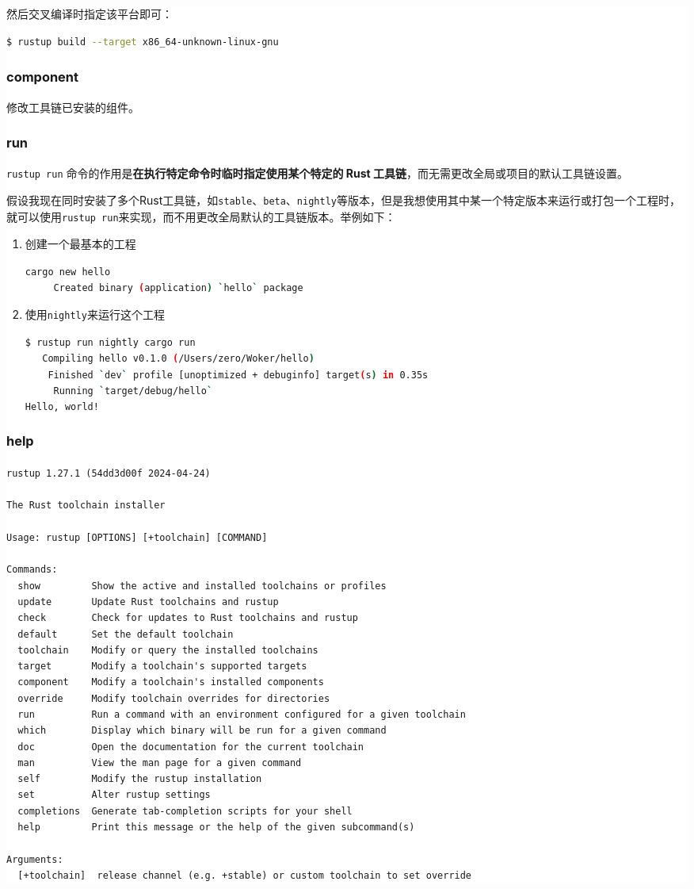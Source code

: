 然后交叉编译时指定该平台即可：

```bash
$ rustup build --target x86_64-unknown-linux-gnu
```





### component

修改工具链已安装的组件。



### run

`rustup run` 命令的作用是**在执行特定命令时临时指定使用某个特定的 Rust 工具链**，而无需更改全局或项目的默认工具链设置。

假设我现在同时安装了多个Rust工具链，如`stable`、`beta`、`nightly`等版本，但是我想使用其中某一个特定版本来运行或打包一个工程时，就可以使用`rustup run`来实现，而不用更改全局默认的工具链版本。举例如下：

1. 创建一个最基本的工程

   ```bash
   cargo new hello
        Created binary (application) `hello` package
   ```

2. 使用`nightly`来运行这个工程

   ```bash
   $ rustup run nightly cargo run
      Compiling hello v0.1.0 (/Users/zero/Woker/hello)
       Finished `dev` profile [unoptimized + debuginfo] target(s) in 0.35s
        Running `target/debug/hello`
   Hello, world!
   ```

### help


```shell
rustup 1.27.1 (54dd3d00f 2024-04-24)

The Rust toolchain installer

Usage: rustup [OPTIONS] [+toolchain] [COMMAND]

Commands:
  show         Show the active and installed toolchains or profiles
  update       Update Rust toolchains and rustup
  check        Check for updates to Rust toolchains and rustup
  default      Set the default toolchain
  toolchain    Modify or query the installed toolchains
  target       Modify a toolchain's supported targets
  component    Modify a toolchain's installed components
  override     Modify toolchain overrides for directories
  run          Run a command with an environment configured for a given toolchain
  which        Display which binary will be run for a given command
  doc          Open the documentation for the current toolchain
  man          View the man page for a given command
  self         Modify the rustup installation
  set          Alter rustup settings
  completions  Generate tab-completion scripts for your shell
  help         Print this message or the help of the given subcommand(s)

Arguments:
  [+toolchain]  release channel (e.g. +stable) or custom toolchain to set override

```